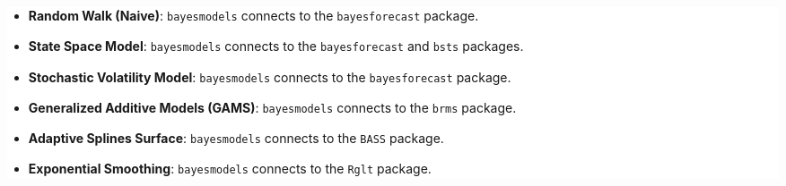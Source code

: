 -   **Random Walk (Naive)**: `bayesmodels` connects to the
    `bayesforecast` package.

-   **State Space Model**: `bayesmodels` connects to the `bayesforecast`
    and `bsts` packages.

-   **Stochastic Volatility Model**: `bayesmodels` connects to the
    `bayesforecast` package.

-   **Generalized Additive Models (GAMS)**: `bayesmodels` connects to
    the `brms` package.

-   **Adaptive Splines Surface**: `bayesmodels` connects to the `BASS`
    package.

-   **Exponential Smoothing**: `bayesmodels` connects to the `Rglt`
    package.
